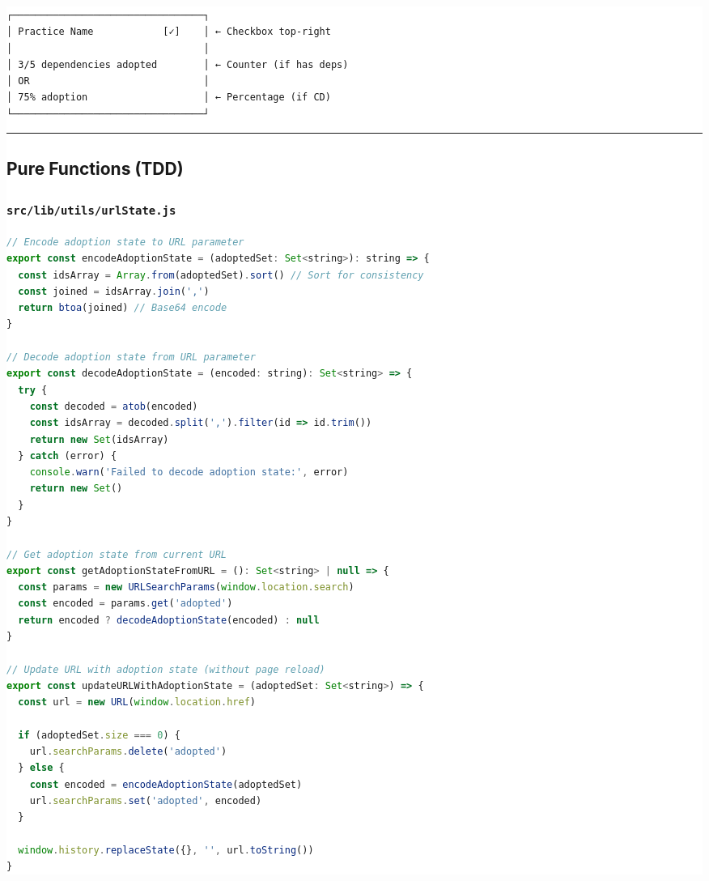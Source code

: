 ```
┌─────────────────────────────────┐
│ Practice Name            [✓]    │ ← Checkbox top-right
│                                 │
│ 3/5 dependencies adopted        │ ← Counter (if has deps)
│ OR                              │
│ 75% adoption                    │ ← Percentage (if CD)
└─────────────────────────────────┘
```

---

## Pure Functions (TDD)

### `src/lib/utils/urlState.js`

```javascript
// Encode adoption state to URL parameter
export const encodeAdoptionState = (adoptedSet: Set<string>): string => {
  const idsArray = Array.from(adoptedSet).sort() // Sort for consistency
  const joined = idsArray.join(',')
  return btoa(joined) // Base64 encode
}

// Decode adoption state from URL parameter
export const decodeAdoptionState = (encoded: string): Set<string> => {
  try {
    const decoded = atob(encoded)
    const idsArray = decoded.split(',').filter(id => id.trim())
    return new Set(idsArray)
  } catch (error) {
    console.warn('Failed to decode adoption state:', error)
    return new Set()
  }
}

// Get adoption state from current URL
export const getAdoptionStateFromURL = (): Set<string> | null => {
  const params = new URLSearchParams(window.location.search)
  const encoded = params.get('adopted')
  return encoded ? decodeAdoptionState(encoded) : null
}

// Update URL with adoption state (without page reload)
export const updateURLWithAdoptionState = (adoptedSet: Set<string>) => {
  const url = new URL(window.location.href)

  if (adoptedSet.size === 0) {
    url.searchParams.delete('adopted')
  } else {
    const encoded = encodeAdoptionState(adoptedSet)
    url.searchParams.set('adopted', encoded)
  }

  window.history.replaceState({}, '', url.toString())
}
```

